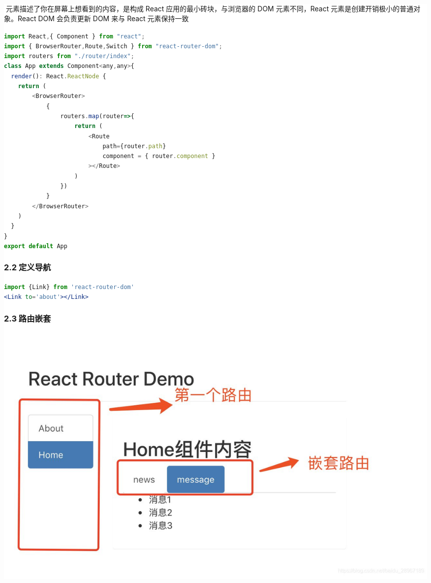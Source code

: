 ​	元素描述了你在屏幕上想看到的内容，是构成 React 应用的最小砖块，与浏览器的 DOM 元素不同，React 元素是创建开销极小的普通对象。React DOM 会负责更新 DOM 来与 React 元素保持一致

```js
import React,{ Component } from "react";
import { BrowserRouter,Route,Switch } from "react-router-dom";
import routers from "./router/index";
class App extends Component<any,any>{
  render(): React.ReactNode {
    return (
        <BrowserRouter>
            {
                routers.map(router=>{
                    return (
                        <Route
                            path={router.path}
                            component = { router.component }
                        ></Route>
                    )
                })
            }
        </BrowserRouter>
    )
  }
}
export default App
```



### 2.2 定义导航

```jsx
import {Link} from 'react-router-dom'
<Link to='about'></Link>
```



### 2.3 路由嵌套

​	![logo](images\02.jpg)
